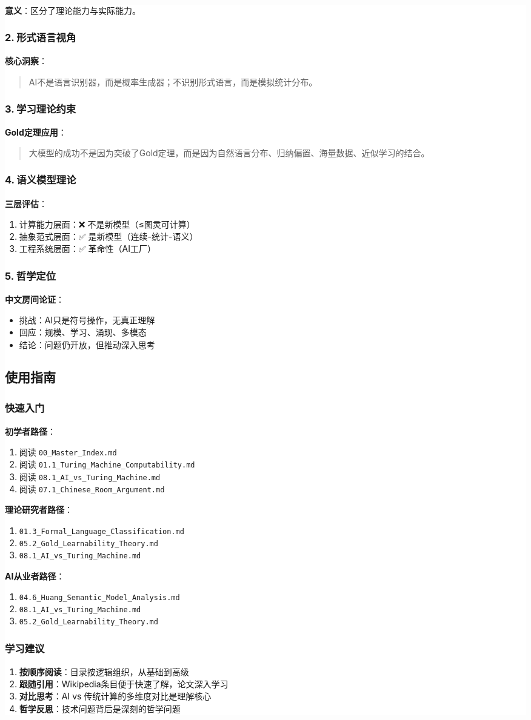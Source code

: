 **意义**：区分了理论能力与实际能力。

### 2. 形式语言视角

**核心洞察**：
> AI不是语言识别器，而是概率生成器；不识别形式语言，而是模拟统计分布。

### 3. 学习理论约束

**Gold定理应用**：
> 大模型的成功不是因为突破了Gold定理，而是因为自然语言分布、归纳偏置、海量数据、近似学习的结合。

### 4. 语义模型理论

**三层评估**：

1. 计算能力层面：❌ 不是新模型（≤图灵可计算）
2. 抽象范式层面：✅ 是新模型（连续-统计-语义）
3. 工程系统层面：✅ 革命性（AI工厂）

### 5. 哲学定位

**中文房间论证**：

- 挑战：AI只是符号操作，无真正理解
- 回应：规模、学习、涌现、多模态
- 结论：问题仍开放，但推动深入思考

## 使用指南

### 快速入门

**初学者路径**：

1. 阅读 `00_Master_Index.md`
2. 阅读 `01.1_Turing_Machine_Computability.md`
3. 阅读 `08.1_AI_vs_Turing_Machine.md`
4. 阅读 `07.1_Chinese_Room_Argument.md`

**理论研究者路径**：

1. `01.3_Formal_Language_Classification.md`
2. `05.2_Gold_Learnability_Theory.md`
3. `08.1_AI_vs_Turing_Machine.md`

**AI从业者路径**：

1. `04.6_Huang_Semantic_Model_Analysis.md`
2. `08.1_AI_vs_Turing_Machine.md`
3. `05.2_Gold_Learnability_Theory.md`

### 学习建议

1. **按顺序阅读**：目录按逻辑组织，从基础到高级
2. **跟随引用**：Wikipedia条目便于快速了解，论文深入学习
3. **对比思考**：AI vs 传统计算的多维度对比是理解核心
4. **哲学反思**：技术问题背后是深刻的哲学问题
